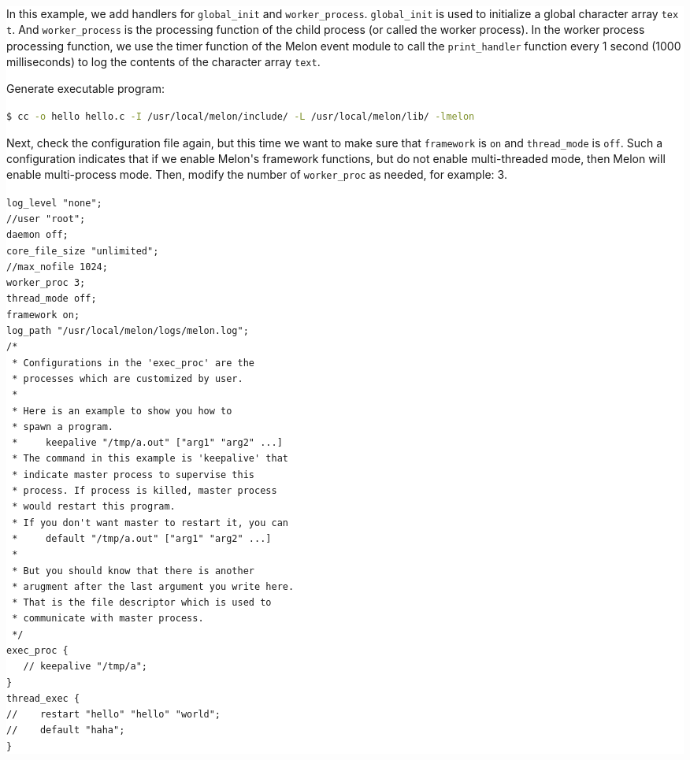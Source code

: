 In this example, we add handlers for `global_init` and `worker_process`. `global_init` is used to initialize a global character array `text`. And `worker_process` is the processing function of the child process (or called the worker process). In the worker process processing function, we use the timer function of the Melon event module to call the `print_handler` function every 1 second (1000 milliseconds) to log the contents of the character array `text`.

Generate executable program:

```bash
$ cc -o hello hello.c -I /usr/local/melon/include/ -L /usr/local/melon/lib/ -lmelon
```

Next, check the configuration file again, but this time we want to make sure that `framework` is `on` and `thread_mode` is `off`. Such a configuration indicates that if we enable Melon's framework functions, but do not enable multi-threaded mode, then Melon will enable multi-process mode. Then, modify the number of `worker_proc` as needed, for example: 3.

```
log_level "none";
//user "root";
daemon off;
core_file_size "unlimited";
//max_nofile 1024;
worker_proc 3;
thread_mode off;
framework on;
log_path "/usr/local/melon/logs/melon.log";
/*
 * Configurations in the 'exec_proc' are the
 * processes which are customized by user.
 *
 * Here is an example to show you how to
 * spawn a program.
 *     keepalive "/tmp/a.out" ["arg1" "arg2" ...]
 * The command in this example is 'keepalive' that
 * indicate master process to supervise this
 * process. If process is killed, master process
 * would restart this program.
 * If you don't want master to restart it, you can
 *     default "/tmp/a.out" ["arg1" "arg2" ...]
 *
 * But you should know that there is another
 * arugment after the last argument you write here.
 * That is the file descriptor which is used to
 * communicate with master process.
 */
exec_proc {
   // keepalive "/tmp/a";
}
thread_exec {
//    restart "hello" "hello" "world";
//    default "haha";
}
```
